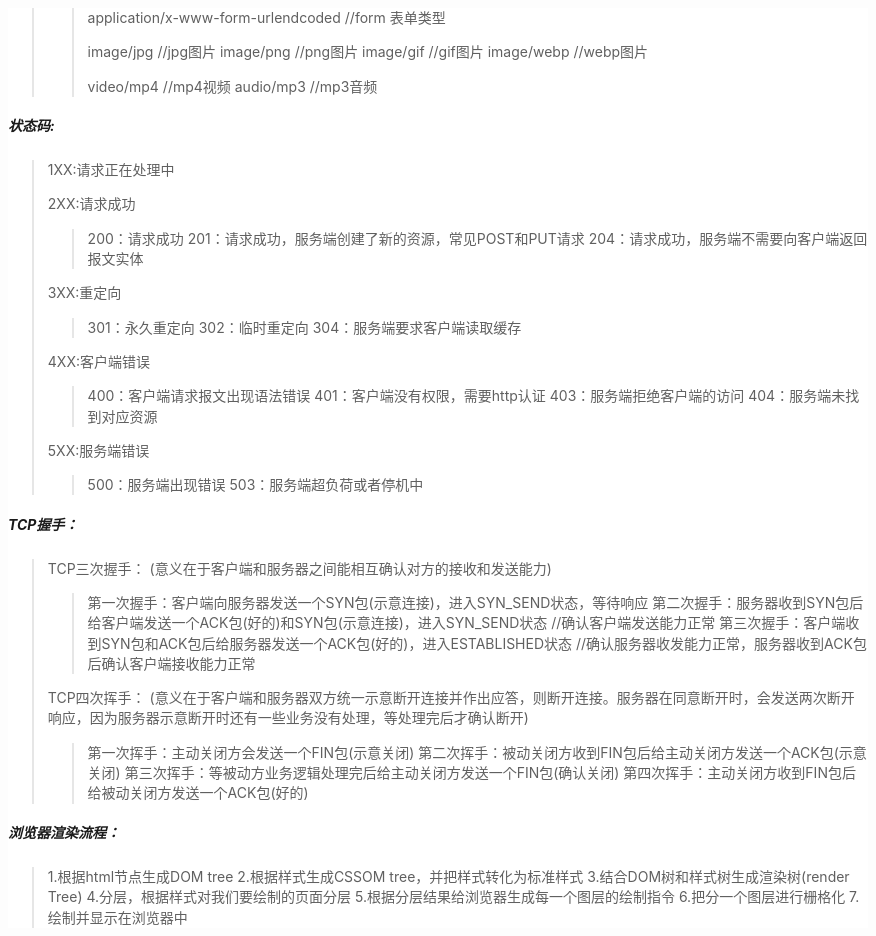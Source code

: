 >>application/x-www-form-urlendcoded //form 表单类型
>>
>>image/jpg //jpg图片
>>image/png //png图片
>>image/gif //gif图片
>>image/webp //webp图片
>>
>>video/mp4 //mp4视频
>>audio/mp3 //mp3音频
>>```

##### 状态码:
>1XX:请求正在处理中
>
>2XX:请求成功 
>>200：请求成功
>>201：请求成功，服务端创建了新的资源，常见POST和PUT请求
>>204：请求成功，服务端不需要向客户端返回报文实体
>
>3XX:重定向
>>301：永久重定向
>>302：临时重定向
>>304：服务端要求客户端读取缓存
>
>4XX:客户端错误
>>400：客户端请求报文出现语法错误
>>401：客户端没有权限，需要http认证
>>403：服务端拒绝客户端的访问
>>404：服务端未找到对应资源
>
>5XX:服务端错误
>>500：服务端出现错误
>>503：服务端超负荷或者停机中

##### TCP握手：
>TCP三次握手：
>(意义在于客户端和服务器之间能相互确认对方的接收和发送能力)
>
>>第一次握手：客户端向服务器发送一个SYN包(示意连接)，进入SYN_SEND状态，等待响应
>>第二次握手：服务器收到SYN包后给客户端发送一个ACK包(好的)和SYN包(示意连接)，进入SYN_SEND状态 //确认客户端发送能力正常
>>第三次握手：客户端收到SYN包和ACK包后给服务器发送一个ACK包(好的)，进入ESTABLISHED状态 //确认服务器收发能力正常，服务器收到ACK包后确认客户端接收能力正常
>
>TCP四次挥手：
>(意义在于客户端和服务器双方统一示意断开连接并作出应答，则断开连接。服务器在同意断开时，会发送两次断开响应，因为服务器示意断开时还有一些业务没有处理，等处理完后才确认断开)
>
>>第一次挥手：主动关闭方会发送一个FIN包(示意关闭)
>>第二次挥手：被动关闭方收到FIN包后给主动关闭方发送一个ACK包(示意关闭)
>>第三次挥手：等被动方业务逻辑处理完后给主动关闭方发送一个FIN包(确认关闭)
>>第四次挥手：主动关闭方收到FIN包后给被动关闭方发送一个ACK包(好的)

##### 浏览器渲染流程：
>1.根据html节点生成DOM tree
>2.根据样式生成CSSOM tree，并把样式转化为标准样式
>3.结合DOM树和样式树生成渲染树(render Tree)
>4.分层，根据样式对我们要绘制的页面分层
>5.根据分层结果给浏览器生成每一个图层的绘制指令
>6.把分一个图层进行栅格化
>7.绘制并显示在浏览器中
